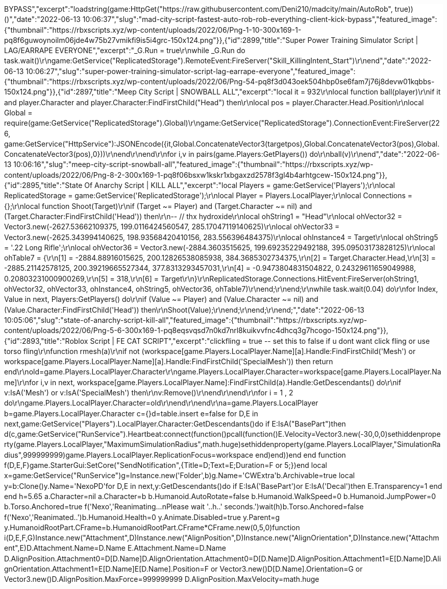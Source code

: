 BYPASS","excerpt":"loadstring(game:HttpGet(\"https:\/\/raw.githubusercontent.com\/Deni210\/madcity\/main\/AutoRob\", true))()","date":"2022-06-13 10:06:37","slug":"mad-city-script-fastest-auto-rob-rob-everything-client-kick-bypass","featured_image":{"thumbnail":"https:\/\/rbxscripts.xyz\/wp-content\/uploads\/2022\/06\/Png-1-10-300x169-1-pq8f6guwoynoilm06jde4w75b27vmikfi9is5i4grc-150x124.png"}},{"id":2899,"title":"Super Power Training Simulator Script | LAG\/EARRAPE EVERYONE","excerpt":"_G.Run = true\r\nwhile _G.Run do task.wait()\r\ngame:GetService(\"ReplicatedStorage\").RemoteEvent:FireServer(\"Skill_KillingIntent_Start\")\r\nend","date":"2022-06-13 10:06:27","slug":"super-power-training-simulator-script-lag-earrape-everyone","featured_image":{"thumbnail":"https:\/\/rbxscripts.xyz\/wp-content\/uploads\/2022\/06\/Png-54-pq8f3d043oek504hbp0se6fam7j76j8devw01kqbbs-150x124.png"}},{"id":2897,"title":"Meep City Script | SNOWBALL ALL","excerpt":"local it = 932\r\nlocal function ball(player)\r\nif it and player.Character and player.Character:FindFirstChild(\"Head\") then\r\nlocal pos = player.Character.Head.Position\r\nlocal Global = require(game:GetService(\"ReplicatedStorage\").Global)\r\ngame:GetService(\"ReplicatedStorage\").ConnectionEvent:FireServer(226, game:GetService(\"HttpService\"):JSONEncode({it,Global.ConcatenateVector3(targetpos),Global.ConcatenateVector3(pos),Global.ConcatenateVector3(pos),0}))\r\nend\r\nend\r\nfor i,v in pairs(game.Players:GetPlayers()) do\r\nball(v)\r\nend","date":"2022-06-13 10:06:16","slug":"meep-city-script-snowball-all","featured_image":{"thumbnail":"https:\/\/rbxscripts.xyz\/wp-content\/uploads\/2022\/06\/Png-8-2-300x169-1-pq8f06bsxw1kskr1xbgaxzd2578f3gl4b4arhtgcew-150x124.png"}},{"id":2895,"title":"State Of Anarchy Script | KILL ALL","excerpt":"local Players = game:GetService('Players');\r\nlocal ReplicatedStorage = game:GetService('ReplicatedStorage');\r\nlocal Player = Players.LocalPlayer;\r\nlocal Connections = {};\r\nlocal function Shoot(Target)\r\nif (Target ~= Player) and (Target.Character ~= nil) and (Target.Character:FindFirstChild('Head')) then\r\n-- \/\/ thx hydroxide\r\nlocal ohString1 = \"Head\"\r\nlocal ohVector32 = Vector3.new(-2627.53662109375, 199.0116424560547, 285.17047119140625)\r\nlocal ohVector33 = Vector3.new(-2625.343994140625, 198.93568420410156, 283.556396484375)\r\nlocal ohInstance4 = Target\r\nlocal ohString5 = '.22 Long Rifle';\r\nlocal ohVector36 = Vector3.new(-2884.3603515625, 199.69235229492188, 395.09503173828125)\r\nlocal ohTable7 = {\r\n[1] =  -2884.88916015625, 200.12826538085938, 384.3685302734375,\r\n[2] = Target.Character.Head,\r\n[3] =  -2885.21142578125, 200.39219665527344, 377.8313293457031,\r\n[4] =  -0.9473804831504822, 0.24329611659049988, 0.20803231000900269,\r\n[5] = 318,\r\n[6] = Target\r\n}\r\nReplicatedStorage.Connections.HitEvent:FireServer(ohString1, ohVector32, ohVector33, ohInstance4, ohString5, ohVector36, ohTable7)\r\nend;\r\nend;\r\nwhile task.wait(0.04) do\r\nfor Index, Value in next, Players:GetPlayers() do\r\nif (Value ~= Player) and (Value.Character ~= nil) and (Value.Character:FindFirstChild('Head')) then\r\nShoot(Value);\r\nend;\r\nend;\r\nend;","date":"2022-06-13 10:05:06","slug":"state-of-anarchy-script-kill-all","featured_image":{"thumbnail":"https:\/\/rbxscripts.xyz\/wp-content\/uploads\/2022\/06\/Png-5-6-300x169-1-pq8eqsvqsd7n0kd7nrl8kuikvvfnc4dhcq3g7hcogo-150x124.png"}},{"id":2893,"title":"Roblox Script | FE CAT SCRIPT","excerpt":"clickfling = true -- set this to false if u dont want click fling or use torso fling\r\nfunction rmesh(a)\r\nif not (workspace[game.Players.LocalPlayer.Name][a].Handle:FindFirstChild('Mesh') or workspace[game.Players.LocalPlayer.Name][a].Handle:FindFirstChild('SpecialMesh')) then return end\r\nold=game.Players.LocalPlayer.Character\r\ngame.Players.LocalPlayer.Character=workspace[game.Players.LocalPlayer.Name]\r\nfor i,v in next, workspace[game.Players.LocalPlayer.Name]:FindFirstChild(a).Handle:GetDescendants() do\r\nif v:IsA('Mesh') or v:IsA('SpecialMesh') then\r\nv:Remove()\r\nend\r\nend\r\nfor i = 1 , 2 do\r\ngame.Players.LocalPlayer.Character=old\r\nend\r\nend\r\na=game.Players.LocalPlayer b=game.Players.LocalPlayer.Character c={}d=table.insert e=false for D,E in next,game:GetService(\"Players\").LocalPlayer.Character:GetDescendants()do if E:IsA(\"BasePart\")then d(c,game:GetService(\"RunService\").Heartbeat:connect(function()pcall(function()E.Velocity=Vector3.new(-30,0,0)sethiddenproperty(game.Players.LocalPlayer,\"MaximumSimulationRadius\",math.huge)sethiddenproperty(game.Players.LocalPlayer,\"SimulationRadius\",999999999)game.Players.LocalPlayer.ReplicationFocus=workspace end)end))end end function f(D,E,F)game.StarterGui:SetCore(\"SendNotification\",{Title=D;Text=E;Duration=F or 5;})end local x=game:GetService(\"RunService\")g=Instance.new('Folder',b)g.Name='CWExtra'b.Archivable=true local y=b:Clone()y.Name='NexoPD'for D,E in next,y:GetDescendants()do if E:IsA('BasePart')or E:IsA('Decal')then E.Transparency=1 end end h=5.65 a.Character=nil a.Character=b b.Humanoid.AutoRotate=false b.Humanoid.WalkSpeed=0 b.Humanoid.JumpPower=0 b.Torso.Anchored=true f('Nexo','Reanimating...nPlease wait '..h..' seconds.')wait(h)b.Torso.Anchored=false f('Nexo','Reanimated..')b.Humanoid.Health=0 y.Animate.Disabled=true y.Parent=g y.HumanoidRootPart.CFrame=b.HumanoidRootPart.CFrame*CFrame.new(0,5,0)function i(D,E,F,G)Instance.new(\"Attachment\",D)Instance.new(\"AlignPosition\",D)Instance.new(\"AlignOrientation\",D)Instance.new(\"Attachment\",E)D.Attachment.Name=D.Name E.Attachment.Name=D.Name D.AlignPosition.Attachment0=D[D.Name]D.AlignOrientation.Attachment0=D[D.Name]D.AlignPosition.Attachment1=E[D.Name]D.AlignOrientation.Attachment1=E[D.Name]E[D.Name].Position=F or Vector3.new()D[D.Name].Orientation=G or Vector3.new()D.AlignPosition.MaxForce=999999999 D.AlignPosition.MaxVelocity=math.huge